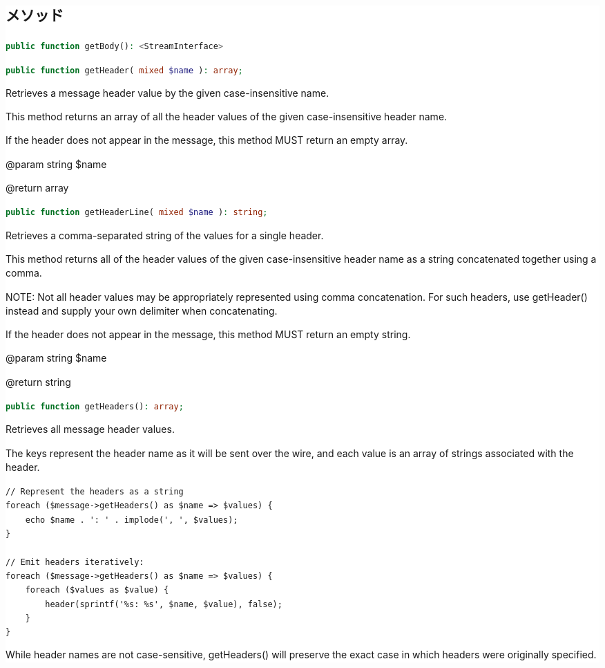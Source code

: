 ## メソッド

```php
public function getBody(): <StreamInterface>
```

```php
public function getHeader( mixed $name ): array;
```

Retrieves a message header value by the given case-insensitive name.

This method returns an array of all the header values of the given case-insensitive header name.

If the header does not appear in the message, this method MUST return an empty array.

@param string $name

@return array

```php
public function getHeaderLine( mixed $name ): string;
```

Retrieves a comma-separated string of the values for a single header.

This method returns all of the header values of the given case-insensitive header name as a string concatenated together using a comma.

NOTE: Not all header values may be appropriately represented using comma concatenation. For such headers, use getHeader() instead and supply your own delimiter when concatenating.

If the header does not appear in the message, this method MUST return an empty string.

@param string $name

@return string

```php
public function getHeaders(): array;
```

Retrieves all message header values.

The keys represent the header name as it will be sent over the wire, and each value is an array of strings associated with the header.

    // Represent the headers as a string
    foreach ($message->getHeaders() as $name => $values) {
        echo $name . ': ' . implode(', ', $values);
    }
    
    // Emit headers iteratively:
    foreach ($message->getHeaders() as $name => $values) {
        foreach ($values as $value) {
            header(sprintf('%s: %s', $name, $value), false);
        }
    }
    

While header names are not case-sensitive, getHeaders() will preserve the exact case in which headers were originally specified.
